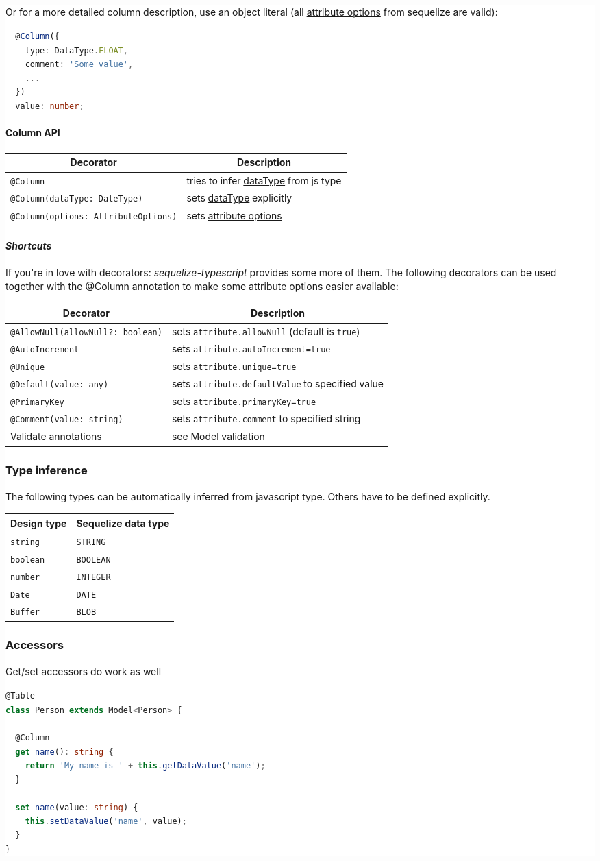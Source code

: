 Or for a more detailed column description, use an object literal 
(all [attribute options](http://docs.sequelizejs.com/manual/tutorial/models-definition.html#configuration) 
from sequelize are valid):
```typescript
  @Column({
    type: DataType.FLOAT,
    comment: 'Some value',
    ...
  })
  value: number;
```
#### Column API

Decorator                             | Description
--------------------------------------|---------------------
 `@Column`                            | tries to infer [dataType](http://docs.sequelizejs.com/manual/tutorial/models-definition.html#data-types) from js type
 `@Column(dataType: DateType)`        | sets [dataType](http://docs.sequelizejs.com/manual/tutorial/models-definition.html#data-types) explicitly
 `@Column(options: AttributeOptions)` | sets [attribute options](http://docs.sequelizejs.com/manual/tutorial/models-definition.html#configuration)

#### *Shortcuts*
If you're in love with decorators: *sequelize-typescript* provides some more of them. The following decorators can be 
used together with the @Column annotation to make some attribute options easier available:

Decorator                             | Description
--------------------------------------|---------------------
 `@AllowNull(allowNull?: boolean)`    | sets `attribute.allowNull` (default is `true`)
 `@AutoIncrement`                     | sets `attribute.autoIncrement=true`
 `@Unique`                            | sets `attribute.unique=true`
 `@Default(value: any)`               | sets `attribute.defaultValue` to specified value
 `@PrimaryKey`                        | sets `attribute.primaryKey=true`
 `@Comment(value: string)`            | sets `attribute.comment` to specified string
 Validate annotations                 | see [Model validation](#model-validation)

### Type inference
The following types can be automatically inferred from javascript type. Others have to be defined explicitly.

Design type      | Sequelize data type
-----------------|---------------------
 `string`        | `STRING`
 `boolean`       | `BOOLEAN`
 `number`        | `INTEGER`
 `Date`          | `DATE`
 `Buffer`        | `BLOB`
 
### Accessors
Get/set accessors do work as well
```typescript
@Table
class Person extends Model<Person> {

  @Column
  get name(): string {
    return 'My name is ' + this.getDataValue('name');
  }
  
  set name(value: string) {
    this.setDataValue('name', value);
  }
}
```